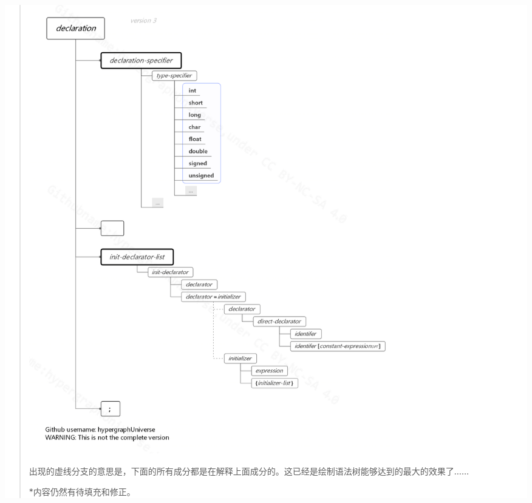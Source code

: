 > 	<img src=".\引用图片\007.png" width="600" />
> </p>
>
> 出现的虚线分支的意思是，下面的所有成分都是在解释上面成分的。这已经是绘制语法树能够达到的最大的效果了……
>
> \*内容仍然有待填充和修正。
